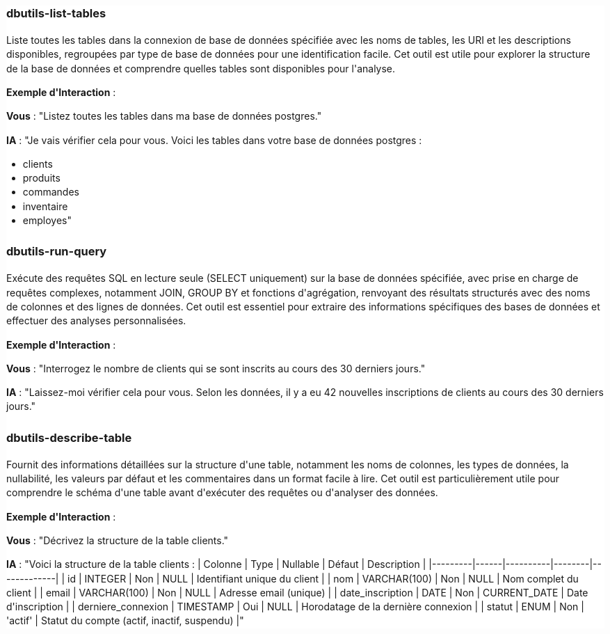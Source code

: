### dbutils-list-tables

Liste toutes les tables dans la connexion de base de données spécifiée avec les noms de tables, les URI et les descriptions disponibles, regroupées par type de base de données pour une identification facile. Cet outil est utile pour explorer la structure de la base de données et comprendre quelles tables sont disponibles pour l'analyse.

**Exemple d'Interaction** :

**Vous** : "Listez toutes les tables dans ma base de données postgres."

**IA** : "Je vais vérifier cela pour vous. Voici les tables dans votre base de données postgres :
- clients
- produits
- commandes
- inventaire
- employes"

### dbutils-run-query

Exécute des requêtes SQL en lecture seule (SELECT uniquement) sur la base de données spécifiée, avec prise en charge de requêtes complexes, notamment JOIN, GROUP BY et fonctions d'agrégation, renvoyant des résultats structurés avec des noms de colonnes et des lignes de données. Cet outil est essentiel pour extraire des informations spécifiques des bases de données et effectuer des analyses personnalisées.

**Exemple d'Interaction** :

**Vous** : "Interrogez le nombre de clients qui se sont inscrits au cours des 30 derniers jours."

**IA** : "Laissez-moi vérifier cela pour vous. Selon les données, il y a eu 42 nouvelles inscriptions de clients au cours des 30 derniers jours."

### dbutils-describe-table

Fournit des informations détaillées sur la structure d'une table, notamment les noms de colonnes, les types de données, la nullabilité, les valeurs par défaut et les commentaires dans un format facile à lire. Cet outil est particulièrement utile pour comprendre le schéma d'une table avant d'exécuter des requêtes ou d'analyser des données.

**Exemple d'Interaction** :

**Vous** : "Décrivez la structure de la table clients."

**IA** : "Voici la structure de la table clients :
| Colonne | Type | Nullable | Défaut | Description |
|---------|------|----------|--------|-------------|
| id | INTEGER | Non | NULL | Identifiant unique du client |
| nom | VARCHAR(100) | Non | NULL | Nom complet du client |
| email | VARCHAR(100) | Non | NULL | Adresse email (unique) |
| date_inscription | DATE | Non | CURRENT_DATE | Date d'inscription |
| derniere_connexion | TIMESTAMP | Oui | NULL | Horodatage de la dernière connexion |
| statut | ENUM | Non | 'actif' | Statut du compte (actif, inactif, suspendu) |"
